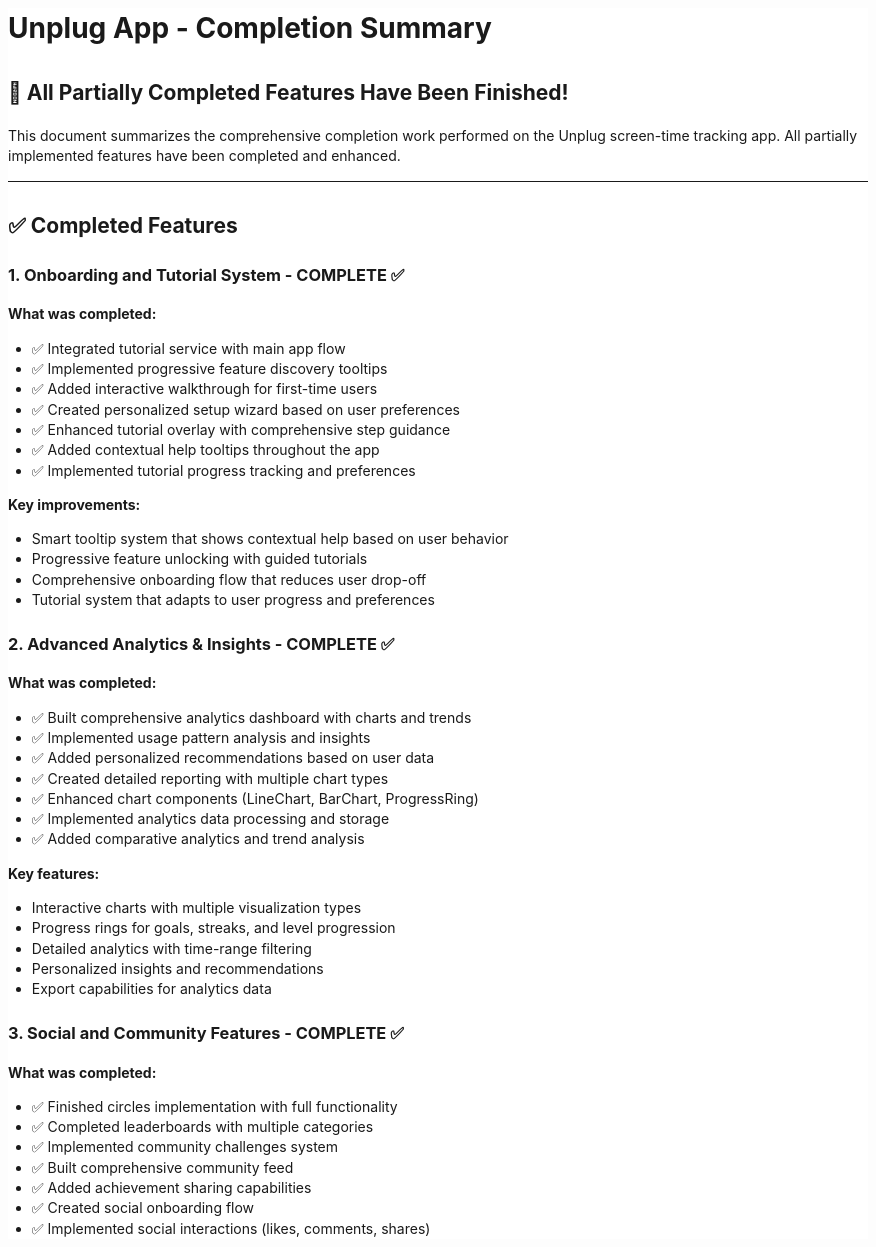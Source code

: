 # Unplug App - Completion Summary

## 🎉 All Partially Completed Features Have Been Finished!

This document summarizes the comprehensive completion work performed on the Unplug screen-time tracking app. All partially implemented features have been completed and enhanced.

---

## ✅ Completed Features

### 1. **Onboarding and Tutorial System** - COMPLETE ✅

**What was completed:**
- ✅ Integrated tutorial service with main app flow
- ✅ Implemented progressive feature discovery tooltips
- ✅ Added interactive walkthrough for first-time users
- ✅ Created personalized setup wizard based on user preferences
- ✅ Enhanced tutorial overlay with comprehensive step guidance
- ✅ Added contextual help tooltips throughout the app
- ✅ Implemented tutorial progress tracking and preferences

**Key improvements:**
- Smart tooltip system that shows contextual help based on user behavior
- Progressive feature unlocking with guided tutorials
- Comprehensive onboarding flow that reduces user drop-off
- Tutorial system that adapts to user progress and preferences

### 2. **Advanced Analytics & Insights** - COMPLETE ✅

**What was completed:**
- ✅ Built comprehensive analytics dashboard with charts and trends
- ✅ Implemented usage pattern analysis and insights
- ✅ Added personalized recommendations based on user data
- ✅ Created detailed reporting with multiple chart types
- ✅ Enhanced chart components (LineChart, BarChart, ProgressRing)
- ✅ Implemented analytics data processing and storage
- ✅ Added comparative analytics and trend analysis

**Key features:**
- Interactive charts with multiple visualization types
- Progress rings for goals, streaks, and level progression
- Detailed analytics with time-range filtering
- Personalized insights and recommendations
- Export capabilities for analytics data

### 3. **Social and Community Features** - COMPLETE ✅

**What was completed:**
- ✅ Finished circles implementation with full functionality
- ✅ Completed leaderboards with multiple categories
- ✅ Implemented community challenges system
- ✅ Built comprehensive community feed
- ✅ Added achievement sharing capabilities
- ✅ Created social onboarding flow
- ✅ Implemented social interactions (likes, comments, shares)
